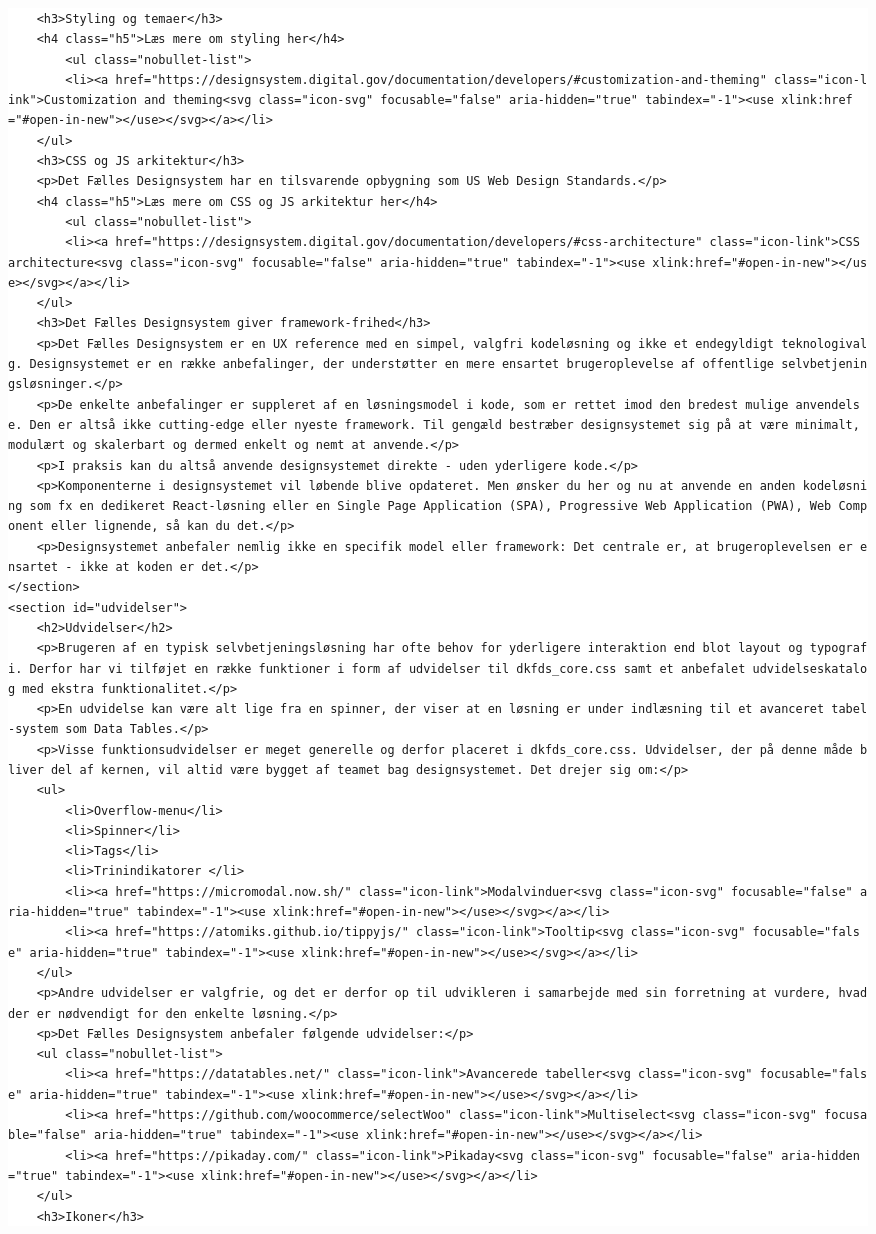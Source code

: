         <h3>Styling og temaer</h3>
        <h4 class="h5">Læs mere om styling her</h4>
            <ul class="nobullet-list">
            <li><a href="https://designsystem.digital.gov/documentation/developers/#customization-and-theming" class="icon-link">Customization and theming<svg class="icon-svg" focusable="false" aria-hidden="true" tabindex="-1"><use xlink:href="#open-in-new"></use></svg></a></li>
        </ul>
        <h3>CSS og JS arkitektur</h3>
        <p>Det Fælles Designsystem har en tilsvarende opbygning som US Web Design Standards.</p>    
        <h4 class="h5">Læs mere om CSS og JS arkitektur her</h4>
            <ul class="nobullet-list">
            <li><a href="https://designsystem.digital.gov/documentation/developers/#css-architecture" class="icon-link">CSS architecture<svg class="icon-svg" focusable="false" aria-hidden="true" tabindex="-1"><use xlink:href="#open-in-new"></use></svg></a></li>
        </ul>
        <h3>Det Fælles Designsystem giver framework-frihed</h3>
        <p>Det Fælles Designsystem er en UX reference med en simpel, valgfri kodeløsning og ikke et endegyldigt teknologivalg. Designsystemet er en række anbefalinger, der understøtter en mere ensartet brugeroplevelse af offentlige selvbetjeningsløsninger.</p>
        <p>De enkelte anbefalinger er suppleret af en løsningsmodel i kode, som er rettet imod den bredest mulige anvendelse. Den er altså ikke cutting-edge eller nyeste framework. Til gengæld bestræber designsystemet sig på at være minimalt, modulært og skalerbart og dermed enkelt og nemt at anvende.</p>
        <p>I praksis kan du altså anvende designsystemet direkte - uden yderligere kode.</p>
        <p>Komponenterne i designsystemet vil løbende blive opdateret. Men ønsker du her og nu at anvende en anden kodeløsning som fx en dedikeret React-løsning eller en Single Page Application (SPA), Progressive Web Application (PWA), Web Component eller lignende, så kan du det.</p>
        <p>Designsystemet anbefaler nemlig ikke en specifik model eller framework: Det centrale er, at brugeroplevelsen er ensartet - ikke at koden er det.</p>
    </section>
    <section id="udvidelser">
        <h2>Udvidelser</h2>
        <p>Brugeren af en typisk selvbetjeningsløsning har ofte behov for yderligere interaktion end blot layout og typografi. Derfor har vi tilføjet en række funktioner i form af udvidelser til dkfds_core.css samt et anbefalet udvidelseskatalog med ekstra funktionalitet.</p>
        <p>En udvidelse kan være alt lige fra en spinner, der viser at en løsning er under indlæsning til et avanceret tabel-system som Data Tables.</p>
        <p>Visse funktionsudvidelser er meget generelle og derfor placeret i dkfds_core.css. Udvidelser, der på denne måde bliver del af kernen, vil altid være bygget af teamet bag designsystemet. Det drejer sig om:</p>
        <ul>
            <li>Overflow-menu</li>
            <li>Spinner</li>
            <li>Tags</li>
            <li>Trinindikatorer </li>
            <li><a href="https://micromodal.now.sh/" class="icon-link">Modalvinduer<svg class="icon-svg" focusable="false" aria-hidden="true" tabindex="-1"><use xlink:href="#open-in-new"></use></svg></a></li>
            <li><a href="https://atomiks.github.io/tippyjs/" class="icon-link">Tooltip<svg class="icon-svg" focusable="false" aria-hidden="true" tabindex="-1"><use xlink:href="#open-in-new"></use></svg></a></li>
        </ul>
        <p>Andre udvidelser er valgfrie, og det er derfor op til udvikleren i samarbejde med sin forretning at vurdere, hvad der er nødvendigt for den enkelte løsning.</p>
        <p>Det Fælles Designsystem anbefaler følgende udvidelser:</p>
        <ul class="nobullet-list">
            <li><a href="https://datatables.net/" class="icon-link">Avancerede tabeller<svg class="icon-svg" focusable="false" aria-hidden="true" tabindex="-1"><use xlink:href="#open-in-new"></use></svg></a></li>
            <li><a href="https://github.com/woocommerce/selectWoo" class="icon-link">Multiselect<svg class="icon-svg" focusable="false" aria-hidden="true" tabindex="-1"><use xlink:href="#open-in-new"></use></svg></a></li>
            <li><a href="https://pikaday.com/" class="icon-link">Pikaday<svg class="icon-svg" focusable="false" aria-hidden="true" tabindex="-1"><use xlink:href="#open-in-new"></use></svg></a></li>
        </ul>   
        <h3>Ikoner</h3>